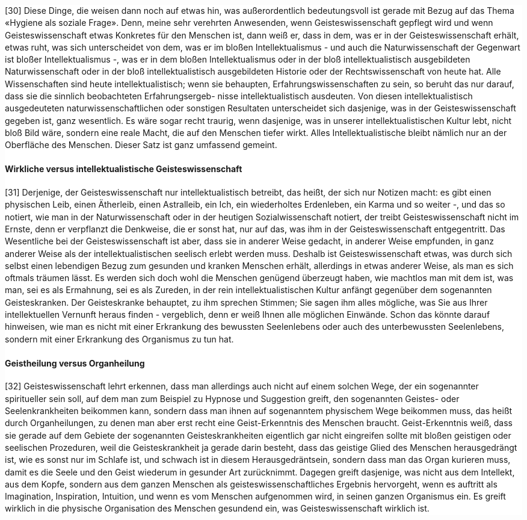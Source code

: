 [30] Diese Dinge, die weisen dann noch auf etwas hin, was außerordentlich bedeutungsvoll ist gerade mit Bezug auf das Thema «Hygiene als soziale Frage». Denn, meine sehr verehrten Anwesenden, wenn Geisteswissenschaft gepflegt wird und wenn Geisteswissenschaft etwas Konkretes für den Menschen ist, dann weiß er, dass in dem, was er in der Geisteswissenschaft erhält, etwas ruht, was sich unterscheidet von dem, was er im bloßen Intellektualismus - und auch die Naturwissenschaft der Gegenwart ist bloßer Intellektualismus -, was er in dem bloßen Intellektualismus oder in der bloß intellektualistisch ausgebildeten Naturwissenschaft oder in der bloß intellektualistisch ausgebildeten Historie oder der Rechtswissenschaft von heute hat. Alle Wissenschaften sind heute intellektualistisch; wenn sie behaupten, Erfahrungswissenschaften zu sein, so beruht das nur darauf, dass sie die sinnlich beobachteten Erfahrungsergeb- nisse intellektualistisch ausdeuten. Von diesen intellektualistisch ausgedeuteten naturwissenschaftlichen oder sonstigen Resultaten unterscheidet sich dasjenige, was in der Geisteswissenschaft gegeben ist, ganz wesentlich. Es wäre sogar recht traurig, wenn dasjenige, was in unserer intellektualistischen Kultur lebt, nicht bloß Bild wäre, sondern eine reale Macht, die auf den Menschen tiefer wirkt. Alles Intellektualistische bleibt nämlich nur an der Oberfläche des Menschen. Dieser Satz ist ganz umfassend gemeint.

#### Wirkliche versus intellektualistische Geisteswissenschaft

[31] Derjenige, der Geisteswissenschaft nur intellektualistisch betreibt, das heißt, der sich nur Notizen macht: es gibt einen physischen Leib, einen Ätherleib, einen Astralleib, ein Ich, ein wiederholtes Erdenleben, ein Karma und so weiter -, und das so notiert, wie man in der Naturwissenschaft oder in der heutigen Sozialwissenschaft notiert, der treibt Geisteswissenschaft nicht im Ernste, denn er verpflanzt die Denkweise, die er sonst hat, nur auf das, was ihm in der Geisteswissenschaft entgegentritt. Das Wesentliche bei der Geisteswissenschaft ist aber, dass sie in anderer Weise gedacht, in anderer Weise empfunden, in ganz anderer Weise als der intellektualistischen seelisch erlebt werden muss. Deshalb ist Geisteswissenschaft etwas, was durch sich selbst einen lebendigen Bezug zum gesunden und kranken Menschen erhält, allerdings in etwas anderer Weise, als man es sich oftmals träumen lässt. Es werden sich doch wohl die Menschen genügend überzeugt haben, wie machtlos man mit dem ist, was man, sei es als Ermahnung, sei es als Zureden, in der rein intellektualistischen Kultur anfängt gegenüber dem sogenannten Geisteskranken. Der Geisteskranke behauptet, zu ihm sprechen Stimmen; Sie sagen ihm alles mögliche, was Sie aus Ihrer intellektuellen Vernunft heraus finden - vergeblich, denn er weiß Ihnen alle möglichen Einwände. Schon das könnte darauf hinweisen, wie man es nicht mit einer Erkrankung des bewussten Seelenlebens oder auch des unterbewussten Seelenlebens, sondern mit einer Erkrankung des Organismus zu tun hat.

#### Geistheilung versus Organheilung

[32] Geisteswissenschaft lehrt erkennen, dass man allerdings auch nicht auf einem solchen Wege, der ein sogenannter spiritueller sein soll, auf dem man zum Beispiel zu Hypnose und Suggestion greift, den sogenannten Geistes- oder Seelenkrankheiten beikommen kann, sondern dass man ihnen auf sogenanntem physischem Wege beikommen muss, das heißt durch Organheilungen, zu denen man aber erst recht eine Geist-Erkenntnis des Menschen braucht. Geist-Erkenntnis weiß, dass sie gerade auf dem Gebiete der sogenannten Geisteskrankheiten eigentlich gar nicht eingreifen sollte mit bloßen geistigen oder seelischen Prozeduren, weil die Geisteskrankheit ja gerade darin besteht, dass das geistige Glied des Menschen herausgedrängt ist, wie es sonst nur im Schlafe ist, und schwach ist in diesem Herausgedräntsein, sondern dass man das Organ kurieren muss, damit es die Seele und den Geist wiederum in gesunder Art zurücknimmt. Dagegen greift dasjenige, was nicht aus dem Intellekt, aus dem Kopfe, sondern aus dem ganzen Menschen als geisteswissenschaftliches Ergebnis hervorgeht, wenn es auftritt als Imagination, Inspiration, Intuition, und wenn es vom Menschen aufgenommen wird, in seinen ganzen Organismus ein. Es greift wirklich in die physische Organisation des Menschen gesundend ein, was Geisteswissenschaft wirklich ist.
